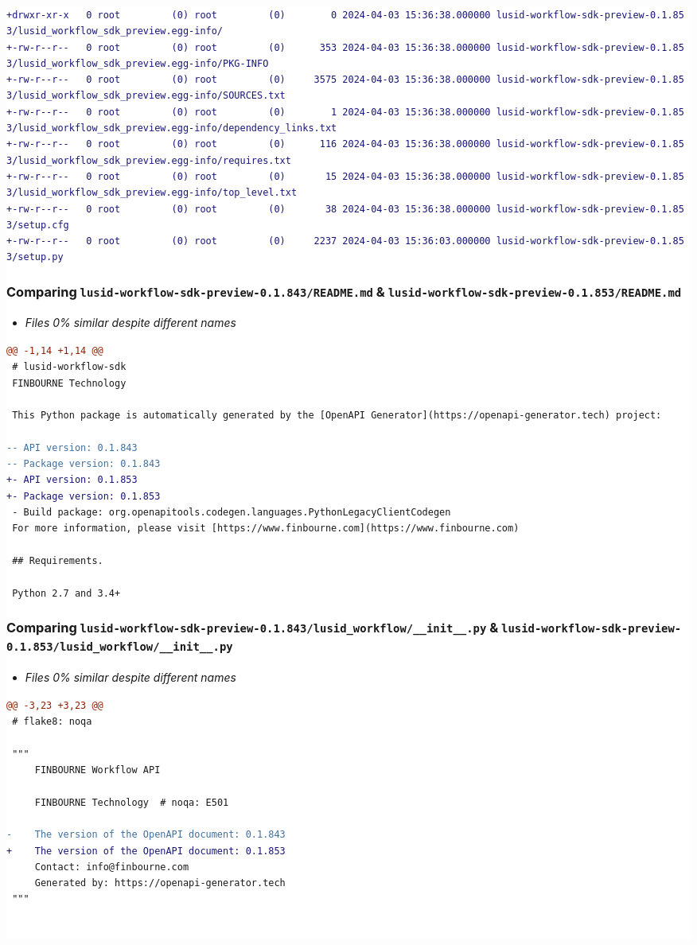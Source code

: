```diff
+drwxr-xr-x   0 root         (0) root         (0)        0 2024-04-03 15:36:38.000000 lusid-workflow-sdk-preview-0.1.853/lusid_workflow_sdk_preview.egg-info/
+-rw-r--r--   0 root         (0) root         (0)      353 2024-04-03 15:36:38.000000 lusid-workflow-sdk-preview-0.1.853/lusid_workflow_sdk_preview.egg-info/PKG-INFO
+-rw-r--r--   0 root         (0) root         (0)     3575 2024-04-03 15:36:38.000000 lusid-workflow-sdk-preview-0.1.853/lusid_workflow_sdk_preview.egg-info/SOURCES.txt
+-rw-r--r--   0 root         (0) root         (0)        1 2024-04-03 15:36:38.000000 lusid-workflow-sdk-preview-0.1.853/lusid_workflow_sdk_preview.egg-info/dependency_links.txt
+-rw-r--r--   0 root         (0) root         (0)      116 2024-04-03 15:36:38.000000 lusid-workflow-sdk-preview-0.1.853/lusid_workflow_sdk_preview.egg-info/requires.txt
+-rw-r--r--   0 root         (0) root         (0)       15 2024-04-03 15:36:38.000000 lusid-workflow-sdk-preview-0.1.853/lusid_workflow_sdk_preview.egg-info/top_level.txt
+-rw-r--r--   0 root         (0) root         (0)       38 2024-04-03 15:36:38.000000 lusid-workflow-sdk-preview-0.1.853/setup.cfg
+-rw-r--r--   0 root         (0) root         (0)     2237 2024-04-03 15:36:03.000000 lusid-workflow-sdk-preview-0.1.853/setup.py
```

### Comparing `lusid-workflow-sdk-preview-0.1.843/README.md` & `lusid-workflow-sdk-preview-0.1.853/README.md`

 * *Files 0% similar despite different names*

```diff
@@ -1,14 +1,14 @@
 # lusid-workflow-sdk
 FINBOURNE Technology
 
 This Python package is automatically generated by the [OpenAPI Generator](https://openapi-generator.tech) project:
 
-- API version: 0.1.843
-- Package version: 0.1.843
+- API version: 0.1.853
+- Package version: 0.1.853
 - Build package: org.openapitools.codegen.languages.PythonLegacyClientCodegen
 For more information, please visit [https://www.finbourne.com](https://www.finbourne.com)
 
 ## Requirements.
 
 Python 2.7 and 3.4+
```

### Comparing `lusid-workflow-sdk-preview-0.1.843/lusid_workflow/__init__.py` & `lusid-workflow-sdk-preview-0.1.853/lusid_workflow/__init__.py`

 * *Files 0% similar despite different names*

```diff
@@ -3,23 +3,23 @@
 # flake8: noqa
 
 """
     FINBOURNE Workflow API
 
     FINBOURNE Technology  # noqa: E501
 
-    The version of the OpenAPI document: 0.1.843
+    The version of the OpenAPI document: 0.1.853
     Contact: info@finbourne.com
     Generated by: https://openapi-generator.tech
 """
 
 
```